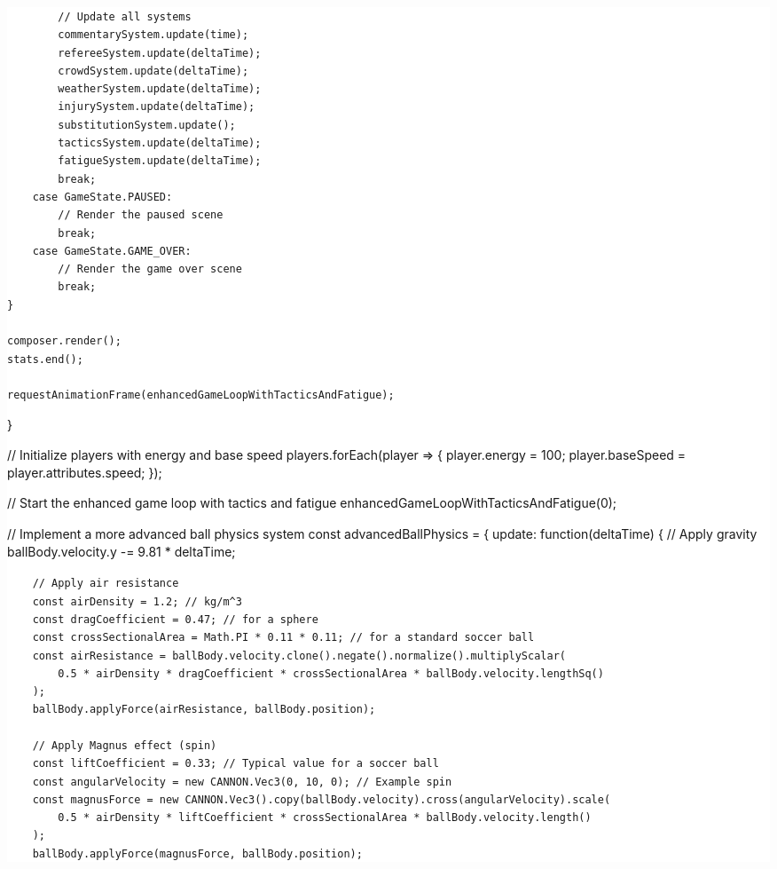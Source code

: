             // Update all systems
            commentarySystem.update(time);
            refereeSystem.update(deltaTime);
            crowdSystem.update(deltaTime);
            weatherSystem.update(deltaTime);
            injurySystem.update(deltaTime);
            substitutionSystem.update();
            tacticsSystem.update(deltaTime);
            fatigueSystem.update(deltaTime);
            break;
        case GameState.PAUSED:
            // Render the paused scene
            break;
        case GameState.GAME_OVER:
            // Render the game over scene
            break;
    }

    composer.render();
    stats.end();

    requestAnimationFrame(enhancedGameLoopWithTacticsAndFatigue);
}

// Initialize players with energy and base speed
players.forEach(player => {
    player.energy = 100;
    player.baseSpeed = player.attributes.speed;
});

// Start the enhanced game loop with tactics and fatigue
enhancedGameLoopWithTacticsAndFatigue(0);

// Implement a more advanced ball physics system
const advancedBallPhysics = {
    update: function(deltaTime) {
        // Apply gravity
        ballBody.velocity.y -= 9.81 * deltaTime;

        // Apply air resistance
        const airDensity = 1.2; // kg/m^3
        const dragCoefficient = 0.47; // for a sphere
        const crossSectionalArea = Math.PI * 0.11 * 0.11; // for a standard soccer ball
        const airResistance = ballBody.velocity.clone().negate().normalize().multiplyScalar(
            0.5 * airDensity * dragCoefficient * crossSectionalArea * ballBody.velocity.lengthSq()
        );
        ballBody.applyForce(airResistance, ballBody.position);

        // Apply Magnus effect (spin)
        const liftCoefficient = 0.33; // Typical value for a soccer ball
        const angularVelocity = new CANNON.Vec3(0, 10, 0); // Example spin
        const magnusForce = new CANNON.Vec3().copy(ballBody.velocity).cross(angularVelocity).scale(
            0.5 * airDensity * liftCoefficient * crossSectionalArea * ballBody.velocity.length()
        );
        ballBody.applyForce(magnusForce, ballBody.position);
